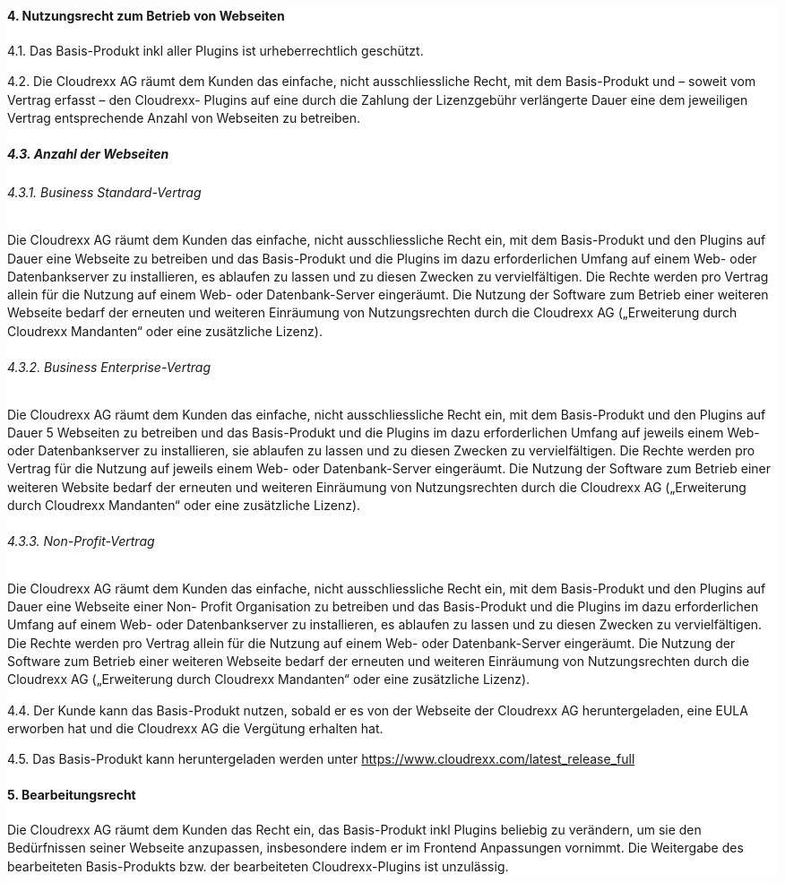 #### 4.	Nutzungsrecht zum Betrieb von Webseiten

4.1.	Das Basis-Produkt inkl aller Plugins ist urheberrechtlich geschützt.

4.2.	Die Cloudrexx AG räumt dem Kunden das einfache, nicht ausschliessliche
Recht, mit dem Basis-Produkt und – soweit vom Vertrag erfasst – den Cloudrexx-
Plugins auf eine durch die Zahlung der Lizenzgebühr verlängerte Dauer eine dem
jeweiligen Vertrag entsprechende Anzahl von Webseiten zu betreiben. 

##### 4.3.	Anzahl der Webseiten
###### 4.3.1.	Business Standard-Vertrag
Die Cloudrexx AG räumt dem Kunden das einfache, nicht ausschliessliche Recht
ein, mit dem Basis-Produkt und den Plugins auf Dauer eine Webseite zu betreiben
und das Basis-Produkt und die Plugins im dazu erforderlichen Umfang auf einem
Web- oder Datenbankserver zu installieren, es ablaufen zu lassen und zu diesen
Zwecken zu vervielfältigen. Die Rechte werden pro Vertrag allein für die
Nutzung auf einem Web- oder Datenbank-Server eingeräumt. Die Nutzung der
Software zum Betrieb einer weiteren Webseite bedarf der erneuten und weiteren
Einräumung von Nutzungsrechten durch die Cloudrexx AG („Erweiterung durch
Cloudrexx Mandanten“ oder eine zusätzliche Lizenz).

###### 4.3.2.	Business Enterprise-Vertrag
Die Cloudrexx AG räumt dem Kunden das einfache, nicht ausschliessliche Recht
ein, mit dem Basis-Produkt und den Plugins auf Dauer 5 Webseiten zu betreiben
und das Basis-Produkt und die Plugins im dazu erforderlichen Umfang auf jeweils
einem Web- oder Datenbankserver zu installieren, sie ablaufen zu lassen und zu
diesen Zwecken zu vervielfältigen. Die Rechte werden pro Vertrag für die
Nutzung auf jeweils einem Web- oder Datenbank-Server eingeräumt. Die Nutzung
der Software zum Betrieb einer weiteren Website bedarf der erneuten und
weiteren Einräumung von Nutzungsrechten durch die Cloudrexx AG („Erweiterung
durch Cloudrexx Mandanten“ oder eine zusätzliche Lizenz).

###### 4.3.3.	Non-Profit-Vertrag
Die Cloudrexx AG räumt dem Kunden das einfache, nicht ausschliessliche Recht
ein, mit dem Basis-Produkt und den Plugins auf Dauer eine Webseite einer Non-
Profit Organisation zu betreiben und das Basis-Produkt und die Plugins im dazu
erforderlichen Umfang auf einem Web- oder Datenbankserver zu installieren, es
ablaufen zu lassen und zu diesen Zwecken zu vervielfältigen. Die Rechte werden
pro Vertrag allein für die Nutzung auf einem Web- oder Datenbank-Server
eingeräumt. Die Nutzung der Software zum Betrieb einer weiteren Webseite bedarf
der erneuten und weiteren Einräumung von Nutzungsrechten durch die Cloudrexx AG
(„Erweiterung durch Cloudrexx Mandanten“ oder eine zusätzliche Lizenz).

4.4.	Der Kunde kann das Basis-Produkt nutzen, sobald er es von der Webseite
der Cloudrexx AG heruntergeladen, eine EULA erworben hat und die Cloudrexx AG
die Vergütung erhalten hat. 

4.5.	Das Basis-Produkt kann heruntergeladen werden unter
https://www.cloudrexx.com/latest_release_full

#### 5.	Bearbeitungsrecht

Die Cloudrexx AG räumt dem Kunden das Recht ein, das Basis-Produkt inkl Plugins
beliebig zu verändern, um sie den Bedürfnissen seiner Webseite anzupassen,
insbesondere indem er im Frontend Anpassungen vornimmt. Die Weitergabe des
bearbeiteten Basis-Produkts bzw. der bearbeiteten Cloudrexx-Plugins ist
unzulässig.
